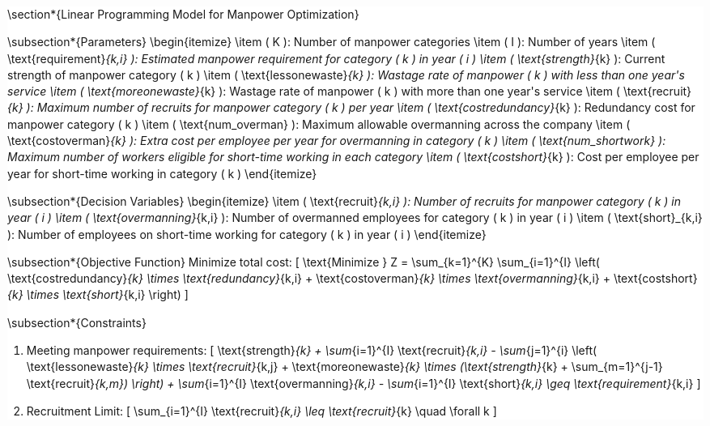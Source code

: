 \section*{Linear Programming Model for Manpower Optimization}

\subsection*{Parameters}
\begin{itemize}
    \item \( K \): Number of manpower categories
    \item \( I \): Number of years
    \item \( \text{requirement}_{k,i} \): Estimated manpower requirement for category \( k \) in year \( i \)
    \item \( \text{strength}_{k} \): Current strength of manpower category \( k \)
    \item \( \text{lessonewaste}_{k} \): Wastage rate of manpower \( k \) with less than one year's service
    \item \( \text{moreonewaste}_{k} \): Wastage rate of manpower \( k \) with more than one year's service
    \item \( \text{recruit}_{k} \): Maximum number of recruits for manpower category \( k \) per year
    \item \( \text{costredundancy}_{k} \): Redundancy cost for manpower category \( k \)
    \item \( \text{num\_overman} \): Maximum allowable overmanning across the company
    \item \( \text{costoverman}_{k} \): Extra cost per employee per year for overmanning in category \( k \)
    \item \( \text{num\_shortwork} \): Maximum number of workers eligible for short-time working in each category
    \item \( \text{costshort}_{k} \): Cost per employee per year for short-time working in category \( k \)
\end{itemize}

\subsection*{Decision Variables}
\begin{itemize}
    \item \( \text{recruit}_{k,i} \): Number of recruits for manpower category \( k \) in year \( i \)
    \item \( \text{overmanning}_{k,i} \): Number of overmanned employees for category \( k \) in year \( i \)
    \item \( \text{short}_{k,i} \): Number of employees on short-time working for category \( k \) in year \( i \)
\end{itemize}

\subsection*{Objective Function}
Minimize total cost:
\[
\text{Minimize } Z = \sum_{k=1}^{K} \sum_{i=1}^{I} \left( \text{costredundancy}_{k} \times \text{redundancy}_{k,i} + \text{costoverman}_{k} \times \text{overmanning}_{k,i} + \text{costshort}_{k} \times \text{short}_{k,i} \right)
\]

\subsection*{Constraints}
1. Meeting manpower requirements:
\[
\text{strength}_{k} + \sum_{i=1}^{I} \text{recruit}_{k,i} - \sum_{j=1}^{i} \left( \text{lessonewaste}_{k} \times \text{recruit}_{k,j} + \text{moreonewaste}_{k} \times (\text{strength}_{k} + \sum_{m=1}^{j-1} \text{recruit}_{k,m}) \right) + \sum_{i=1}^{I} \text{overmanning}_{k,i} - \sum_{i=1}^{I} \text{short}_{k,i} \geq \text{requirement}_{k,i}
\]

2. Recruitment Limit:
\[
\sum_{i=1}^{I} \text{recruit}_{k,i} \leq \text{recruit}_{k} \quad \forall k
\]
